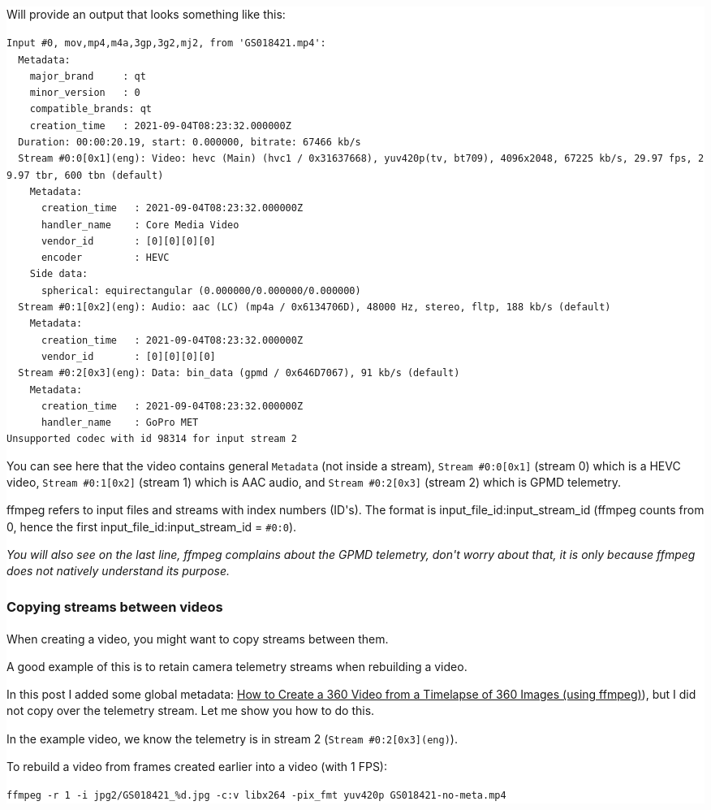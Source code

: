 Will provide an output that looks something like this:

```
Input #0, mov,mp4,m4a,3gp,3g2,mj2, from 'GS018421.mp4':
  Metadata:
    major_brand     : qt  
    minor_version   : 0
    compatible_brands: qt  
    creation_time   : 2021-09-04T08:23:32.000000Z
  Duration: 00:00:20.19, start: 0.000000, bitrate: 67466 kb/s
  Stream #0:0[0x1](eng): Video: hevc (Main) (hvc1 / 0x31637668), yuv420p(tv, bt709), 4096x2048, 67225 kb/s, 29.97 fps, 29.97 tbr, 600 tbn (default)
    Metadata:
      creation_time   : 2021-09-04T08:23:32.000000Z
      handler_name    : Core Media Video
      vendor_id       : [0][0][0][0]
      encoder         : HEVC
    Side data:
      spherical: equirectangular (0.000000/0.000000/0.000000) 
  Stream #0:1[0x2](eng): Audio: aac (LC) (mp4a / 0x6134706D), 48000 Hz, stereo, fltp, 188 kb/s (default)
    Metadata:
      creation_time   : 2021-09-04T08:23:32.000000Z
      vendor_id       : [0][0][0][0]
  Stream #0:2[0x3](eng): Data: bin_data (gpmd / 0x646D7067), 91 kb/s (default)
    Metadata:
      creation_time   : 2021-09-04T08:23:32.000000Z
      handler_name    : GoPro MET
Unsupported codec with id 98314 for input stream 2
```

You can see here that the video contains general `Metadata` (not inside a stream), `Stream #0:0[0x1]` (stream 0) which is a HEVC video, `Stream #0:1[0x2]` (stream 1) which is AAC audio, and `Stream #0:2[0x3]` (stream 2) which is GPMD telemetry.

ffmpeg refers to input files and streams with index numbers (ID's). The format is input_file_id:input_stream_id (ffmpeg counts from 0, hence the first input_file_id:input_stream_id = `#0:0`).

_You will also see on the last line, ffmpeg complains about the GPMD telemetry, don't worry about that, it is only because ffmpeg does not natively understand its purpose._

### Copying streams between videos

When creating a video, you might want to copy streams between them.

A good example of this is to retain camera telemetry streams when rebuilding a video.

In this post I added some global metadata: [How to Create a 360 Video from a Timelapse of 360 Images (using ffmpeg)](/blog/turn-360-photos-into-360-video)), but I did not copy over the telemetry stream. Let me show you how to do this.

In the example video, we know the telemetry is in stream 2 (`Stream #0:2[0x3](eng)`).

To rebuild a video from frames created earlier into a video (with 1 FPS):

```shell
ffmpeg -r 1 -i jpg2/GS018421_%d.jpg -c:v libx264 -pix_fmt yuv420p GS018421-no-meta.mp4
```

